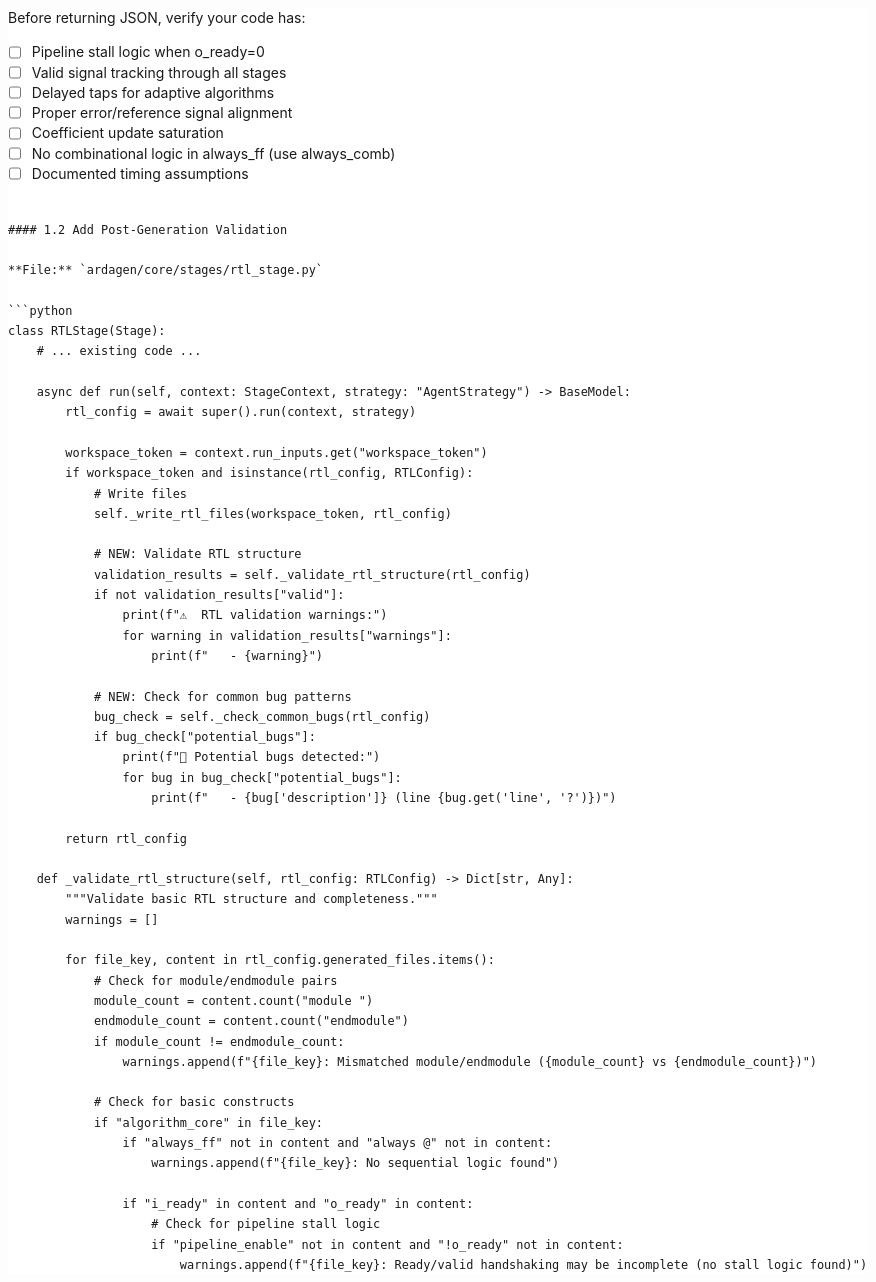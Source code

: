 Before returning JSON, verify your code has:
- [ ] Pipeline stall logic when o_ready=0
- [ ] Valid signal tracking through all stages
- [ ] Delayed taps for adaptive algorithms
- [ ] Proper error/reference signal alignment
- [ ] Coefficient update saturation
- [ ] No combinational logic in always_ff (use always_comb)
- [ ] Documented timing assumptions
```

#### 1.2 Add Post-Generation Validation

**File:** `ardagen/core/stages/rtl_stage.py`

```python
class RTLStage(Stage):
    # ... existing code ...
    
    async def run(self, context: StageContext, strategy: "AgentStrategy") -> BaseModel:
        rtl_config = await super().run(context, strategy)
        
        workspace_token = context.run_inputs.get("workspace_token")
        if workspace_token and isinstance(rtl_config, RTLConfig):
            # Write files
            self._write_rtl_files(workspace_token, rtl_config)
            
            # NEW: Validate RTL structure
            validation_results = self._validate_rtl_structure(rtl_config)
            if not validation_results["valid"]:
                print(f"⚠️  RTL validation warnings:")
                for warning in validation_results["warnings"]:
                    print(f"   - {warning}")
            
            # NEW: Check for common bug patterns
            bug_check = self._check_common_bugs(rtl_config)
            if bug_check["potential_bugs"]:
                print(f"🚨 Potential bugs detected:")
                for bug in bug_check["potential_bugs"]:
                    print(f"   - {bug['description']} (line {bug.get('line', '?')})")
        
        return rtl_config
    
    def _validate_rtl_structure(self, rtl_config: RTLConfig) -> Dict[str, Any]:
        """Validate basic RTL structure and completeness."""
        warnings = []
        
        for file_key, content in rtl_config.generated_files.items():
            # Check for module/endmodule pairs
            module_count = content.count("module ")
            endmodule_count = content.count("endmodule")
            if module_count != endmodule_count:
                warnings.append(f"{file_key}: Mismatched module/endmodule ({module_count} vs {endmodule_count})")
            
            # Check for basic constructs
            if "algorithm_core" in file_key:
                if "always_ff" not in content and "always @" not in content:
                    warnings.append(f"{file_key}: No sequential logic found")
                
                if "i_ready" in content and "o_ready" in content:
                    # Check for pipeline stall logic
                    if "pipeline_enable" not in content and "!o_ready" not in content:
                        warnings.append(f"{file_key}: Ready/valid handshaking may be incomplete (no stall logic found)")
```